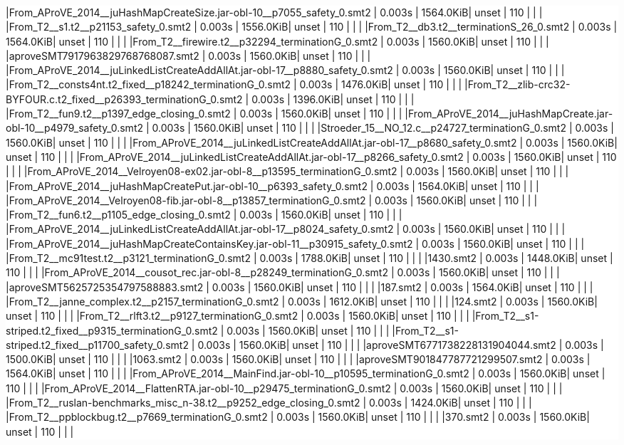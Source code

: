 |From_AProVE_2014__juHashMapCreateSize.jar-obl-10__p7055_safety_0.smt2 |    0.003s | 1564.0KiB| unset | 110 |  |  |
|From_T2__s1.t2__p21153_safety_0.smt2                         |    0.003s | 1556.0KiB| unset | 110 |  |  |
|From_T2__db3.t2__terminationS_26_0.smt2                      |    0.003s | 1564.0KiB| unset | 110 |  |  |
|From_T2__firewire.t2__p32294_terminationG_0.smt2             |    0.003s | 1560.0KiB| unset | 110 |  |  |
|aproveSMT7917963829768768087.smt2                            |    0.003s | 1560.0KiB| unset | 110 |  |  |
|From_AProVE_2014__juLinkedListCreateAddAllAt.jar-obl-17__p8880_safety_0.smt2 |    0.003s | 1560.0KiB| unset | 110 |  |  |
|From_T2__consts4nt.t2_fixed__p18242_terminationG_0.smt2      |    0.003s | 1476.0KiB| unset | 110 |  |  |
|From_T2__zlib-crc32-BYFOUR.c.t2_fixed__p26393_terminationG_0.smt2 |    0.003s | 1396.0KiB| unset | 110 |  |  |
|From_T2__fun9.t2__p1397_edge_closing_0.smt2                  |    0.003s | 1560.0KiB| unset | 110 |  |  |
|From_AProVE_2014__juHashMapCreate.jar-obl-10__p4979_safety_0.smt2 |    0.003s | 1560.0KiB| unset | 110 |  |  |
|Stroeder_15__NO_12.c__p24727_terminationG_0.smt2             |    0.003s | 1560.0KiB| unset | 110 |  |  |
|From_AProVE_2014__juLinkedListCreateAddAllAt.jar-obl-17__p8680_safety_0.smt2 |    0.003s | 1560.0KiB| unset | 110 |  |  |
|From_AProVE_2014__juLinkedListCreateAddAllAt.jar-obl-17__p8266_safety_0.smt2 |    0.003s | 1560.0KiB| unset | 110 |  |  |
|From_AProVE_2014__Velroyen08-ex02.jar-obl-8__p13595_terminationG_0.smt2 |    0.003s | 1560.0KiB| unset | 110 |  |  |
|From_AProVE_2014__juHashMapCreatePut.jar-obl-10__p6393_safety_0.smt2 |    0.003s | 1564.0KiB| unset | 110 |  |  |
|From_AProVE_2014__Velroyen08-fib.jar-obl-8__p13857_terminationG_0.smt2 |    0.003s | 1560.0KiB| unset | 110 |  |  |
|From_T2__fun6.t2__p1105_edge_closing_0.smt2                  |    0.003s | 1560.0KiB| unset | 110 |  |  |
|From_AProVE_2014__juLinkedListCreateAddAllAt.jar-obl-17__p8024_safety_0.smt2 |    0.003s | 1560.0KiB| unset | 110 |  |  |
|From_AProVE_2014__juHashMapCreateContainsKey.jar-obl-11__p30915_safety_0.smt2 |    0.003s | 1560.0KiB| unset | 110 |  |  |
|From_T2__mc91test.t2__p3121_terminationG_0.smt2              |    0.003s | 1788.0KiB| unset | 110 |  |  |
|1430.smt2                                                    |    0.003s | 1448.0KiB| unset | 110 |  |  |
|From_AProVE_2014__cousot_rec.jar-obl-8__p28249_terminationG_0.smt2 |    0.003s | 1560.0KiB| unset | 110 |  |  |
|aproveSMT5625725354797588883.smt2                            |    0.003s | 1560.0KiB| unset | 110 |  |  |
|187.smt2                                                     |    0.003s | 1564.0KiB| unset | 110 |  |  |
|From_T2__janne_complex.t2__p2157_terminationG_0.smt2         |    0.003s | 1612.0KiB| unset | 110 |  |  |
|124.smt2                                                     |    0.003s | 1560.0KiB| unset | 110 |  |  |
|From_T2__rlft3.t2__p9127_terminationG_0.smt2                 |    0.003s | 1560.0KiB| unset | 110 |  |  |
|From_T2__s1-striped.t2_fixed__p9315_terminationG_0.smt2      |    0.003s | 1560.0KiB| unset | 110 |  |  |
|From_T2__s1-striped.t2_fixed__p11700_safety_0.smt2           |    0.003s | 1560.0KiB| unset | 110 |  |  |
|aproveSMT6771738228131904044.smt2                            |    0.003s | 1500.0KiB| unset | 110 |  |  |
|1063.smt2                                                    |    0.003s | 1560.0KiB| unset | 110 |  |  |
|aproveSMT901847787721299507.smt2                             |    0.003s | 1564.0KiB| unset | 110 |  |  |
|From_AProVE_2014__MainFind.jar-obl-10__p10595_terminationG_0.smt2 |    0.003s | 1560.0KiB| unset | 110 |  |  |
|From_AProVE_2014__FlattenRTA.jar-obl-10__p29475_terminationG_0.smt2 |    0.003s | 1560.0KiB| unset | 110 |  |  |
|From_T2__ruslan-benchmarks_misc_n-38.t2__p9252_edge_closing_0.smt2 |    0.003s | 1424.0KiB| unset | 110 |  |  |
|From_T2__ppblockbug.t2__p7669_terminationG_0.smt2            |    0.003s | 1560.0KiB| unset | 110 |  |  |
|370.smt2                                                     |    0.003s | 1560.0KiB| unset | 110 |  |  |